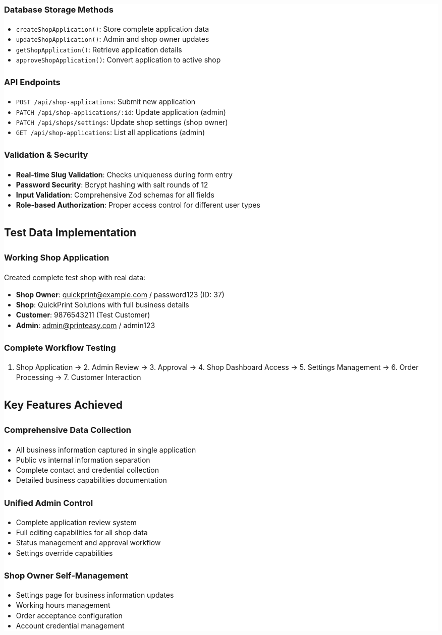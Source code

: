 ### Database Storage Methods
- `createShopApplication()`: Store complete application data
- `updateShopApplication()`: Admin and shop owner updates
- `getShopApplication()`: Retrieve application details
- `approveShopApplication()`: Convert application to active shop

### API Endpoints
- `POST /api/shop-applications`: Submit new application
- `PATCH /api/shop-applications/:id`: Update application (admin)
- `PATCH /api/shops/settings`: Update shop settings (shop owner)
- `GET /api/shop-applications`: List all applications (admin)

### Validation & Security
- **Real-time Slug Validation**: Checks uniqueness during form entry
- **Password Security**: Bcrypt hashing with salt rounds of 12
- **Input Validation**: Comprehensive Zod schemas for all fields
- **Role-based Authorization**: Proper access control for different user types

## Test Data Implementation

### Working Shop Application
Created complete test shop with real data:
- **Shop Owner**: quickprint@example.com / password123 (ID: 37)
- **Shop**: QuickPrint Solutions with full business details
- **Customer**: 9876543211 (Test Customer)
- **Admin**: admin@printeasy.com / admin123

### Complete Workflow Testing
1. Shop Application → 2. Admin Review → 3. Approval → 4. Shop Dashboard Access → 5. Settings Management → 6. Order Processing → 7. Customer Interaction

## Key Features Achieved

### Comprehensive Data Collection
- All business information captured in single application
- Public vs internal information separation
- Complete contact and credential collection
- Detailed business capabilities documentation

### Unified Admin Control
- Complete application review system
- Full editing capabilities for all shop data
- Status management and approval workflow
- Settings override capabilities

### Shop Owner Self-Management
- Settings page for business information updates
- Working hours management
- Order acceptance configuration
- Account credential management
